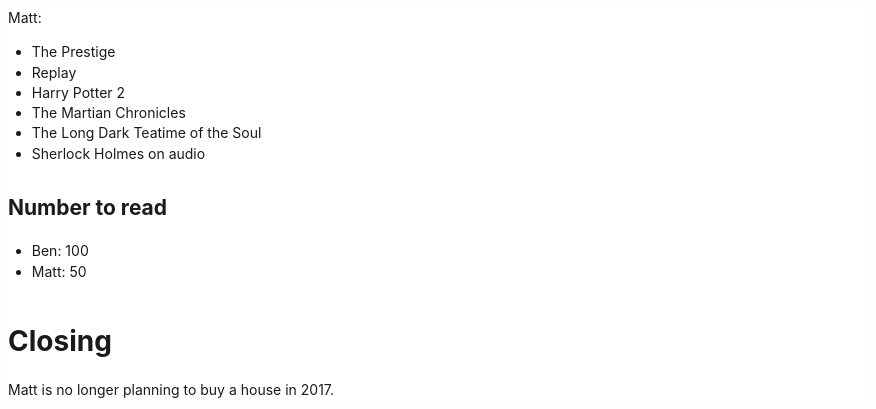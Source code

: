 Matt:
- The Prestige
- Replay
- Harry Potter 2
- The Martian Chronicles
- The Long Dark Teatime of the Soul
- Sherlock Holmes on audio

## Number to read
- Ben: 100
- Matt: 50

# Closing
Matt is no longer planning to buy a house in 2017.